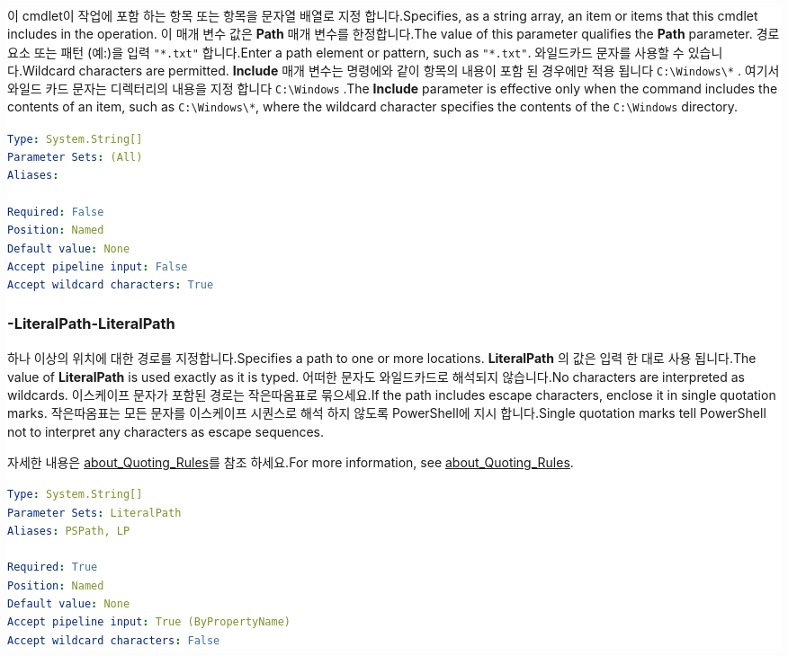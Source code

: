 <span data-ttu-id="31e9d-138">이 cmdlet이 작업에 포함 하는 항목 또는 항목을 문자열 배열로 지정 합니다.</span><span class="sxs-lookup"><span data-stu-id="31e9d-138">Specifies, as a string array, an item or items that this cmdlet includes in the operation.</span></span> <span data-ttu-id="31e9d-139">이 매개 변수 값은 **Path** 매개 변수를 한정합니다.</span><span class="sxs-lookup"><span data-stu-id="31e9d-139">The value of this parameter qualifies the **Path** parameter.</span></span> <span data-ttu-id="31e9d-140">경로 요소 또는 패턴 (예:)을 입력 `"*.txt"` 합니다.</span><span class="sxs-lookup"><span data-stu-id="31e9d-140">Enter a path element or pattern, such as `"*.txt"`.</span></span> <span data-ttu-id="31e9d-141">와일드카드 문자를 사용할 수 있습니다.</span><span class="sxs-lookup"><span data-stu-id="31e9d-141">Wildcard characters are permitted.</span></span> <span data-ttu-id="31e9d-142">**Include** 매개 변수는 명령에와 같이 항목의 내용이 포함 된 경우에만 적용 됩니다 `C:\Windows\*` . 여기서 와일드 카드 문자는 디렉터리의 내용을 지정 합니다 `C:\Windows` .</span><span class="sxs-lookup"><span data-stu-id="31e9d-142">The **Include** parameter is effective only when the command includes the contents of an item, such as `C:\Windows\*`, where the wildcard character specifies the contents of the `C:\Windows` directory.</span></span>

```yaml
Type: System.String[]
Parameter Sets: (All)
Aliases:

Required: False
Position: Named
Default value: None
Accept pipeline input: False
Accept wildcard characters: True
```

### <span data-ttu-id="31e9d-143">-LiteralPath</span><span class="sxs-lookup"><span data-stu-id="31e9d-143">-LiteralPath</span></span>

<span data-ttu-id="31e9d-144">하나 이상의 위치에 대한 경로를 지정합니다.</span><span class="sxs-lookup"><span data-stu-id="31e9d-144">Specifies a path to one or more locations.</span></span> <span data-ttu-id="31e9d-145">**LiteralPath** 의 값은 입력 한 대로 사용 됩니다.</span><span class="sxs-lookup"><span data-stu-id="31e9d-145">The value of **LiteralPath** is used exactly as it is typed.</span></span> <span data-ttu-id="31e9d-146">어떠한 문자도 와일드카드로 해석되지 않습니다.</span><span class="sxs-lookup"><span data-stu-id="31e9d-146">No characters are interpreted as wildcards.</span></span> <span data-ttu-id="31e9d-147">이스케이프 문자가 포함된 경로는 작은따옴표로 묶으세요.</span><span class="sxs-lookup"><span data-stu-id="31e9d-147">If the path includes escape characters, enclose it in single quotation marks.</span></span> <span data-ttu-id="31e9d-148">작은따옴표는 모든 문자를 이스케이프 시퀀스로 해석 하지 않도록 PowerShell에 지시 합니다.</span><span class="sxs-lookup"><span data-stu-id="31e9d-148">Single quotation marks tell PowerShell not to interpret any characters as escape sequences.</span></span>

<span data-ttu-id="31e9d-149">자세한 내용은 [about_Quoting_Rules](../Microsoft.Powershell.Core/About/about_Quoting_Rules.md)를 참조 하세요.</span><span class="sxs-lookup"><span data-stu-id="31e9d-149">For more information, see [about_Quoting_Rules](../Microsoft.Powershell.Core/About/about_Quoting_Rules.md).</span></span>

```yaml
Type: System.String[]
Parameter Sets: LiteralPath
Aliases: PSPath, LP

Required: True
Position: Named
Default value: None
Accept pipeline input: True (ByPropertyName)
Accept wildcard characters: False
```
